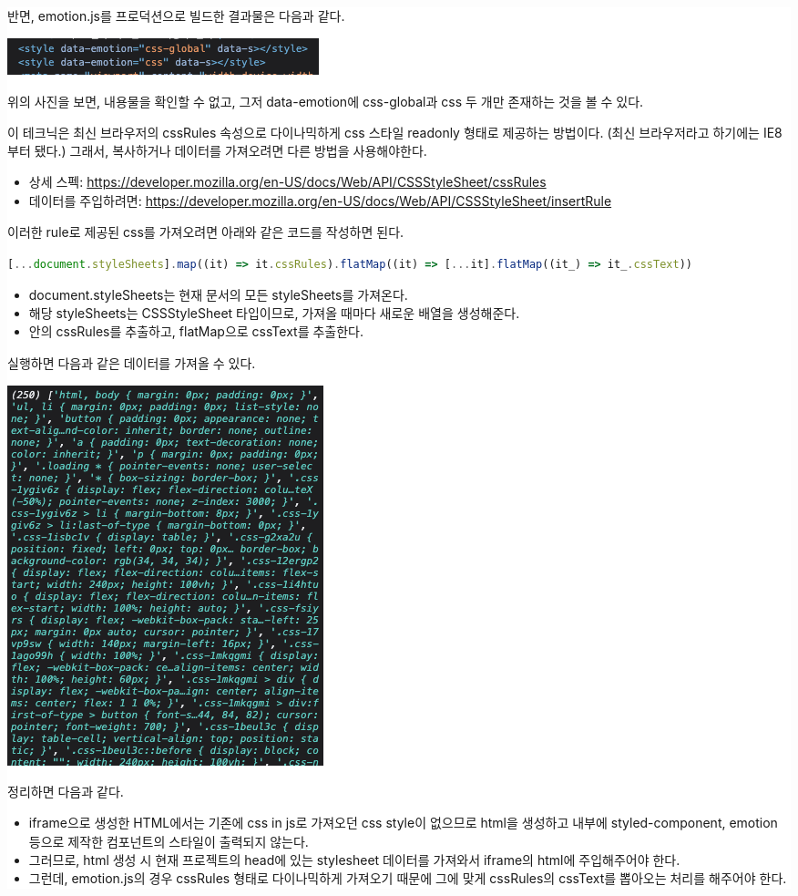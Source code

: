 반면, emotion.js를 프로덕션으로 빌드한 결과물은 다음과 같다.

![이미지7](./assets/7.png)

위의 사진을 보면, 내용물을 확인할 수 없고, 그저 data-emotion에 css-global과 css 두 개만 존재하는 것을 볼 수 있다.

이 테크닉은 최신 브라우저의 cssRules 속성으로 다이나믹하게 css 스타일 readonly 형태로 제공하는 방법이다. (최신 브라우저라고 하기에는 IE8부터 됐다.) 그래서, 복사하거나 데이터를 가져오려면 다른 방법을 사용해야한다.

- 상세 스펙: https://developer.mozilla.org/en-US/docs/Web/API/CSSStyleSheet/cssRules
- 데이터를 주입하려면: https://developer.mozilla.org/en-US/docs/Web/API/CSSStyleSheet/insertRule

이러한 rule로 제공된 css를 가져오려면 아래와 같은 코드를 작성하면 된다.

```ts
[...document.styleSheets].map((it) => it.cssRules).flatMap((it) => [...it].flatMap((it_) => it_.cssText))
```

- document.styleSheets는 현재 문서의 모든 styleSheets를 가져온다.
- 해당 styleSheets는 CSSStyleSheet 타입이므로, 가져올 때마다 새로운 배열을 생성해준다.
- 안의 cssRules를 추출하고, flatMap으로 cssText를 추출한다.

실행하면 다음과 같은 데이터를 가져올 수 있다.

![이미지8](./assets/8.png)

정리하면 다음과 같다.

- iframe으로 생성한 HTML에서는 기존에 css in js로 가져오던 css style이 없으므로 html을 생성하고 내부에 styled-component, emotion 등으로 제작한 컴포넌트의 스타일이 출력되지 않는다.
- 그러므로, html 생성 시 현재 프로젝트의 head에 있는 stylesheet 데이터를 가져와서 iframe의 html에 주입해주어야 한다.
- 그런데, emotion.js의 경우 cssRules 형태로 다이나믹하게 가져오기 때문에 그에 맞게 cssRules의 cssText를 뽑아오는 처리를 해주어야 한다.
